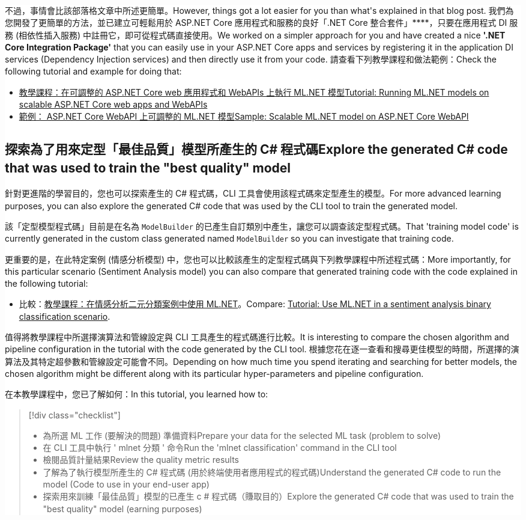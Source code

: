 <span data-ttu-id="82046-214">不過，事情會比該部落格文章中所述更簡單。</span><span class="sxs-lookup"><span data-stu-id="82046-214">However, things got a lot easier for you than what's explained in that blog post.</span></span> <span data-ttu-id="82046-215">我們為您開發了更簡單的方法，並已建立可輕鬆用於 ASP.NET Core 應用程式和服務的良好「.NET Core 整合套件」\*\*\*\*，只要在應用程式 DI 服務 (相依性插入服務) 中註冊它，即可從程式碼直接使用。</span><span class="sxs-lookup"><span data-stu-id="82046-215">We worked on a simpler approach for you and have created a nice **'.NET Core Integration Package'** that you can  easily use in your ASP.NET Core apps and services by registering it in the application DI services (Dependency Injection services) and then directly use it from your code.</span></span> <span data-ttu-id="82046-216">請查看下列教學課程和做法範例：</span><span class="sxs-lookup"><span data-stu-id="82046-216">Check the following tutorial and example for doing that:</span></span>

- [<span data-ttu-id="82046-217">教學課程：在可調整的 ASP.NET Core web 應用程式和 WebAPIs 上執行 ML.NET 模型</span><span class="sxs-lookup"><span data-stu-id="82046-217">Tutorial: Running ML.NET models on scalable ASP.NET Core web apps and WebAPIs</span></span>](https://aka.ms/mlnet-tutorial-netcoreintegrationpkg)
- [<span data-ttu-id="82046-218">範例： ASP.NET Core WebAPI 上可調整的 ML.NET 模型</span><span class="sxs-lookup"><span data-stu-id="82046-218">Sample: Scalable ML.NET model on ASP.NET Core WebAPI</span></span>](https://aka.ms/mlnet-sample-netcoreintegrationpkg)

## <a name="explore-the-generated-c-code-that-was-used-to-train-the-best-quality-model"></a><span data-ttu-id="82046-219">探索為了用來定型「最佳品質」模型所產生的 C# 程式碼</span><span class="sxs-lookup"><span data-stu-id="82046-219">Explore the generated C# code that was used to train the "best quality" model</span></span>

<span data-ttu-id="82046-220">針對更進階的學習目的，您也可以探索產生的 C# 程式碼，CLI 工具會使用該程式碼來定型產生的模型。</span><span class="sxs-lookup"><span data-stu-id="82046-220">For more advanced learning purposes, you can also explore the generated C# code that was used by the CLI tool to train the generated model.</span></span>

<span data-ttu-id="82046-221">該「定型模型程式碼」目前是在名為 `ModelBuilder` 的已產生自訂類別中產生，讓您可以調查該定型程式碼。</span><span class="sxs-lookup"><span data-stu-id="82046-221">That 'training model code' is currently generated in the custom class generated named `ModelBuilder` so you can investigate that training code.</span></span>

<span data-ttu-id="82046-222">更重要的是，在此特定案例 (情感分析模型) 中，您也可以比較該產生的定型程式碼與下列教學課程中所述程式碼：</span><span class="sxs-lookup"><span data-stu-id="82046-222">More importantly, for this particular scenario (Sentiment Analysis model) you can also compare that generated training code with the code explained in the following tutorial:</span></span>

- <span data-ttu-id="82046-223">比較：[教學課程：在情感分析二元分類案例中使用 ML.NET](sentiment-analysis.md)。</span><span class="sxs-lookup"><span data-stu-id="82046-223">Compare: [Tutorial: Use ML.NET in a sentiment analysis binary classification scenario](sentiment-analysis.md).</span></span>

<span data-ttu-id="82046-224">值得將教學課程中所選擇演算法和管線設定與 CLI 工具產生的程式碼進行比較。</span><span class="sxs-lookup"><span data-stu-id="82046-224">It is interesting to compare the chosen algorithm and pipeline configuration in the tutorial with the code generated by the CLI tool.</span></span> <span data-ttu-id="82046-225">根據您花在逐一查看和搜尋更佳模型的時間，所選擇的演算法及其特定超參數和管線設定可能會不同。</span><span class="sxs-lookup"><span data-stu-id="82046-225">Depending on how much time you spend iterating and searching for better models, the chosen algorithm might be different along with its particular hyper-parameters and pipeline configuration.</span></span>

<span data-ttu-id="82046-226">在本教學課程中，您已了解如何：</span><span class="sxs-lookup"><span data-stu-id="82046-226">In this tutorial, you learned how to:</span></span>
> [!div class="checklist"]
>
> - <span data-ttu-id="82046-227">為所選 ML 工作 (要解決的問題) 準備資料</span><span class="sxs-lookup"><span data-stu-id="82046-227">Prepare your data for the selected ML task (problem to solve)</span></span>
> - <span data-ttu-id="82046-228">在 CLI 工具中執行 ' mlnet 分類 ' 命令</span><span class="sxs-lookup"><span data-stu-id="82046-228">Run the 'mlnet classification' command in the CLI tool</span></span>
> - <span data-ttu-id="82046-229">檢閱品質計量結果</span><span class="sxs-lookup"><span data-stu-id="82046-229">Review the quality metric results</span></span>
> - <span data-ttu-id="82046-230">了解為了執行模型所產生的 C# 程式碼 (用於終端使用者應用程式的程式碼)</span><span class="sxs-lookup"><span data-stu-id="82046-230">Understand the generated C# code to run the model (Code to use in your end-user app)</span></span>
> - <span data-ttu-id="82046-231">探索用來訓練「最佳品質」模型的已產生 c # 程式碼（賺取目的）</span><span class="sxs-lookup"><span data-stu-id="82046-231">Explore the generated C# code that was used to train the "best quality" model (earning purposes)</span></span>